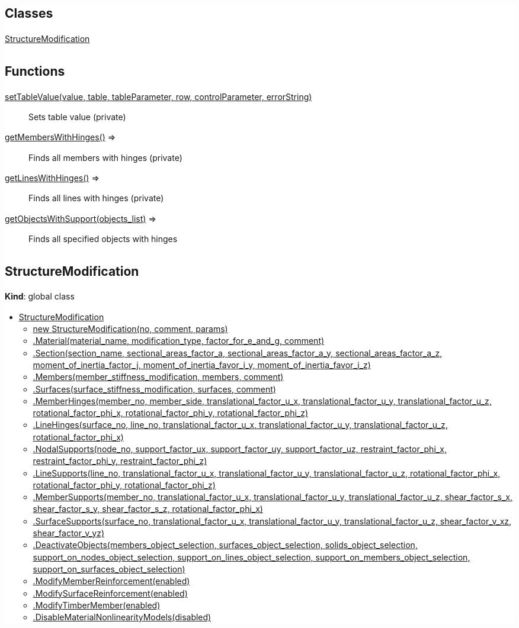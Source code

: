 ## Classes

<dl>
<dt><a href="#StructureModification">StructureModification</a></dt>
<dd></dd>
</dl>

## Functions

<dl>
<dt><a href="#setTableValue">setTableValue(value, table, tableParameter, row, controlParameter, errorString)</a></dt>
<dd><p>Sets table value (private)</p>
</dd>
<dt><a href="#getMembersWithHinges">getMembersWithHinges()</a> ⇒</dt>
<dd><p>Finds all members with hinges (private)</p>
</dd>
<dt><a href="#getLinesWithHinges">getLinesWithHinges()</a> ⇒</dt>
<dd><p>Finds all lines with hinges (private)</p>
</dd>
<dt><a href="#getObjectsWithSupport">getObjectsWithSupport(objects_list)</a> ⇒</dt>
<dd><p>Finds all specified objects with hinges</p>
</dd>
</dl>

<a name="StructureModification"></a>

## StructureModification
**Kind**: global class  

* [StructureModification](#StructureModification)
    * [new StructureModification(no, comment, params)](#new_StructureModification_new)
    * [.Material(material_name, modification_type, factor_for_e_and_g, comment)](#StructureModification+Material)
    * [.Section(section_name, sectional_areas_factor_a, sectional_areas_factor_a_y, sectional_areas_factor_a_z, moment_of_inertia_factor_j, moment_of_inertia_favor_i_y, moment_of_inertia_favor_i_z)](#StructureModification+Section)
    * [.Members(member_stiffness_modification, members, comment)](#StructureModification+Members)
    * [.Surfaces(surface_stiffness_modification, surfaces, comment)](#StructureModification+Surfaces)
    * [.MemberHinges(member_no, member_side, translational_factor_u_x, translational_factor_u_y, translational_factor_u_z, rotational_factor_phi_x, rotational_factor_phi_y, rotational_factor_phi_z)](#StructureModification+MemberHinges)
    * [.LineHinges(surface_no, line_no, translational_factor_u_x, translational_factor_u_y, translational_factor_u_z, rotational_factor_phi_x)](#StructureModification+LineHinges)
    * [.NodalSupports(node_no, support_factor_ux, support_factor_uy, support_factor_uz, restraint_factor_phi_x, restraint_factor_phi_y, restraint_factor_phi_z)](#StructureModification+NodalSupports)
    * [.LineSupports(line_no, translational_factor_u_x, translational_factor_u_y, translational_factor_u_z, rotational_factor_phi_x, rotational_factor_phi_y, rotational_factor_phi_z)](#StructureModification+LineSupports)
    * [.MemberSupports(member_no, translational_factor_u_x, translational_factor_u_y, translational_factor_u_z, shear_factor_s_x, shear_factor_s_y, shear_factor_s_z, rotational_factor_phi_x)](#StructureModification+MemberSupports)
    * [.SurfaceSupports(surface_no, translational_factor_u_x, translational_factor_u_y, translational_factor_u_z, shear_factor_v_xz, shear_factor_v_yz)](#StructureModification+SurfaceSupports)
    * [.DeactivateObjects(members_object_selection, surfaces_object_selection, solids_object_selection, support_on_nodes_object_selection, support_on_lines_object_selection, support_on_members_object_selection, support_on_surfaces_object_selection)](#StructureModification+DeactivateObjects)
    * [.ModifyMemberReinforcement(enabled)](#StructureModification+ModifyMemberReinforcement)
    * [.ModifySurfaceReinforcement(enabled)](#StructureModification+ModifySurfaceReinforcement)
    * [.ModifyTimberMember(enabled)](#StructureModification+ModifyTimberMember)
    * [.DisableMaterialNonlinearityModels(disabled)](#StructureModification+DisableMaterialNonlinearityModels)